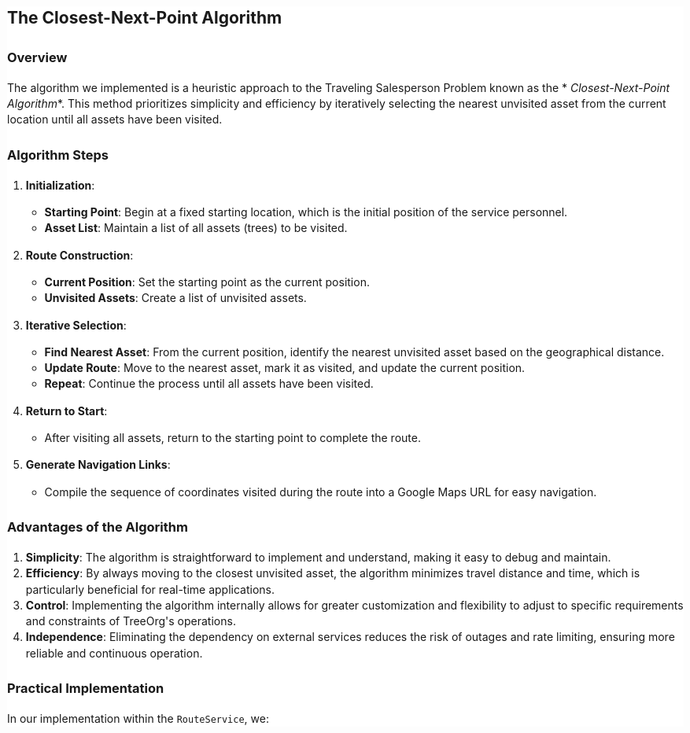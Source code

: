 ## The Closest-Next-Point Algorithm

### Overview

The algorithm we implemented is a heuristic approach to the Traveling Salesperson Problem known as the *
*Closest-Next-Point Algorithm**. This method prioritizes simplicity and efficiency by iteratively selecting the nearest
unvisited asset from the current location until all assets have been visited.

### Algorithm Steps

1. **Initialization**:
   - **Starting Point**: Begin at a fixed starting location, which is the initial position of the service personnel.
   - **Asset List**: Maintain a list of all assets (trees) to be visited.

2. **Route Construction**:
   - **Current Position**: Set the starting point as the current position.
   - **Unvisited Assets**: Create a list of unvisited assets.

3. **Iterative Selection**:
   - **Find Nearest Asset**: From the current position, identify the nearest unvisited asset based on the geographical
     distance.
   - **Update Route**: Move to the nearest asset, mark it as visited, and update the current position.
   - **Repeat**: Continue the process until all assets have been visited.

4. **Return to Start**:
   - After visiting all assets, return to the starting point to complete the route.

5. **Generate Navigation Links**:
   - Compile the sequence of coordinates visited during the route into a Google Maps URL for easy navigation.

### Advantages of the Algorithm

1. **Simplicity**: The algorithm is straightforward to implement and understand, making it easy to debug and maintain.
2. **Efficiency**: By always moving to the closest unvisited asset, the algorithm minimizes travel distance and time,
   which is particularly beneficial for real-time applications.
3. **Control**: Implementing the algorithm internally allows for greater customization and flexibility to adjust to
   specific requirements and constraints of TreeOrg's operations.
4. **Independence**: Eliminating the dependency on external services reduces the risk of outages and rate limiting,
   ensuring more reliable and continuous operation.

### Practical Implementation

In our implementation within the `RouteService`, we:
